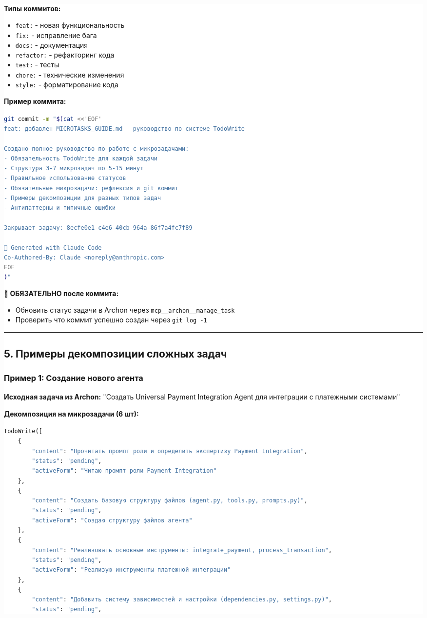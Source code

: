 **Типы коммитов:**
- `feat:` - новая функциональность
- `fix:` - исправление бага
- `docs:` - документация
- `refactor:` - рефакторинг кода
- `test:` - тесты
- `chore:` - технические изменения
- `style:` - форматирование кода

**Пример коммита:**

```bash
git commit -m "$(cat <<'EOF'
feat: добавлен MICROTASKS_GUIDE.md - руководство по системе TodoWrite

Создано полное руководство по работе с микрозадачами:
- Обязательность TodoWrite для каждой задачи
- Структура 3-7 микрозадач по 5-15 минут
- Правильное использование статусов
- Обязательные микрозадачи: рефлексия и git коммит
- Примеры декомпозиции для разных типов задач
- Антипаттерны и типичные ошибки

Закрывает задачу: 8ecfe0e1-c4e6-40cb-964a-86f7a4fc7f89

🤖 Generated with Claude Code
Co-Authored-By: Claude <noreply@anthropic.com>
EOF
)"
```

**🚨 ОБЯЗАТЕЛЬНО после коммита:**
- Обновить статус задачи в Archon через `mcp__archon__manage_task`
- Проверить что коммит успешно создан через `git log -1`

---

## 5. Примеры декомпозиции сложных задач

### Пример 1: Создание нового агента

**Исходная задача из Archon:**
"Создать Universal Payment Integration Agent для интеграции с платежными системами"

**Декомпозиция на микрозадачи (6 шт):**

```python
TodoWrite([
    {
        "content": "Прочитать промпт роли и определить экспертизу Payment Integration",
        "status": "pending",
        "activeForm": "Читаю промпт роли Payment Integration"
    },
    {
        "content": "Создать базовую структуру файлов (agent.py, tools.py, prompts.py)",
        "status": "pending",
        "activeForm": "Создаю структуру файлов агента"
    },
    {
        "content": "Реализовать основные инструменты: integrate_payment, process_transaction",
        "status": "pending",
        "activeForm": "Реализую инструменты платежной интеграции"
    },
    {
        "content": "Добавить систему зависимостей и настройки (dependencies.py, settings.py)",
        "status": "pending",
```
